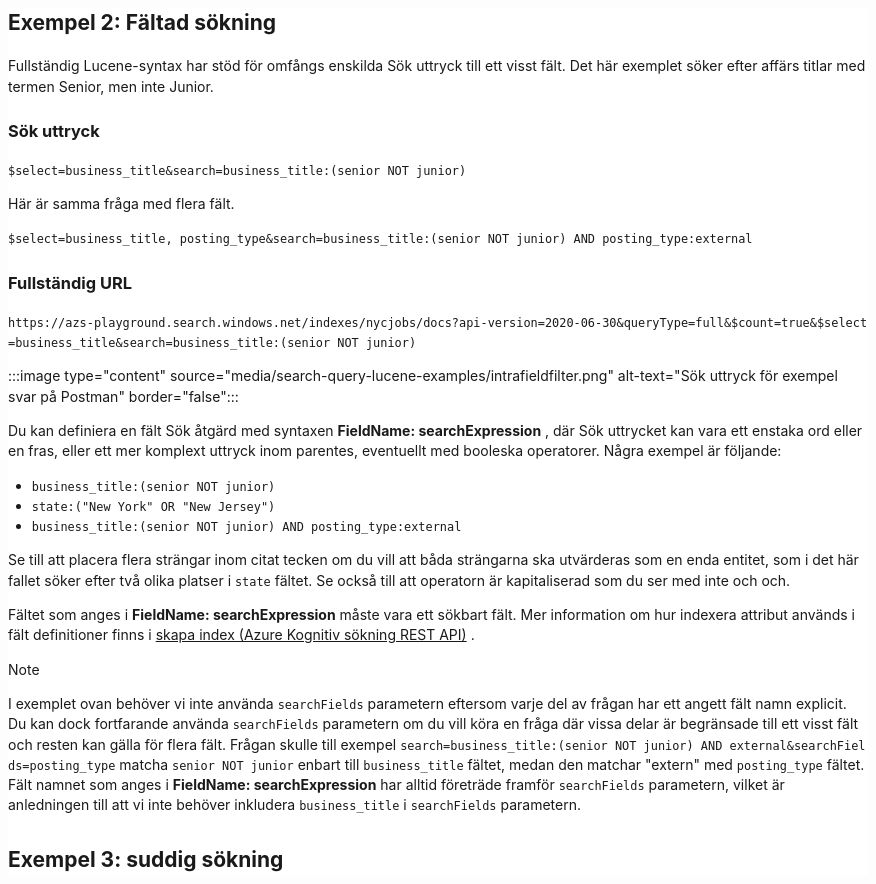 ## <a name="example-2-fielded-search"></a>Exempel 2: Fältad sökning

Fullständig Lucene-syntax har stöd för omfångs enskilda Sök uttryck till ett visst fält. Det här exemplet söker efter affärs titlar med termen Senior, men inte Junior.

### <a name="search-expression"></a>Sök uttryck

```http
$select=business_title&search=business_title:(senior NOT junior)
```

Här är samma fråga med flera fält.

```http
$select=business_title, posting_type&search=business_title:(senior NOT junior) AND posting_type:external
```

### <a name="full-url"></a>Fullständig URL

```GET
https://azs-playground.search.windows.net/indexes/nycjobs/docs?api-version=2020-06-30&queryType=full&$count=true&$select=business_title&search=business_title:(senior NOT junior)
```

  :::image type="content" source="media/search-query-lucene-examples/intrafieldfilter.png" alt-text="Sök uttryck för exempel svar på Postman" border="false":::

Du kan definiera en fält Sök åtgärd med syntaxen **FieldName: searchExpression** , där Sök uttrycket kan vara ett enstaka ord eller en fras, eller ett mer komplext uttryck inom parentes, eventuellt med booleska operatorer. Några exempel är följande:

- `business_title:(senior NOT junior)`
- `state:("New York" OR "New Jersey")`
- `business_title:(senior NOT junior) AND posting_type:external`

Se till att placera flera strängar inom citat tecken om du vill att båda strängarna ska utvärderas som en enda entitet, som i det här fallet söker efter två olika platser i `state` fältet. Se också till att operatorn är kapitaliserad som du ser med inte och och.

Fältet som anges i **FieldName: searchExpression** måste vara ett sökbart fält. Mer information om hur indexera attribut används i fält definitioner finns i [skapa index (Azure Kognitiv sökning REST API)](/rest/api/searchservice/create-index) .

> [!NOTE]
> I exemplet ovan behöver vi inte använda `searchFields` parametern eftersom varje del av frågan har ett angett fält namn explicit. Du kan dock fortfarande använda `searchFields` parametern om du vill köra en fråga där vissa delar är begränsade till ett visst fält och resten kan gälla för flera fält. Frågan skulle till exempel `search=business_title:(senior NOT junior) AND external&searchFields=posting_type` matcha `senior NOT junior` enbart till `business_title` fältet, medan den matchar "extern" med `posting_type` fältet. Fält namnet som anges i **FieldName: searchExpression** har alltid företräde framför `searchFields` parametern, vilket är anledningen till att vi inte behöver inkludera `business_title` i `searchFields` parametern.

## <a name="example-3-fuzzy-search"></a>Exempel 3: suddig sökning
